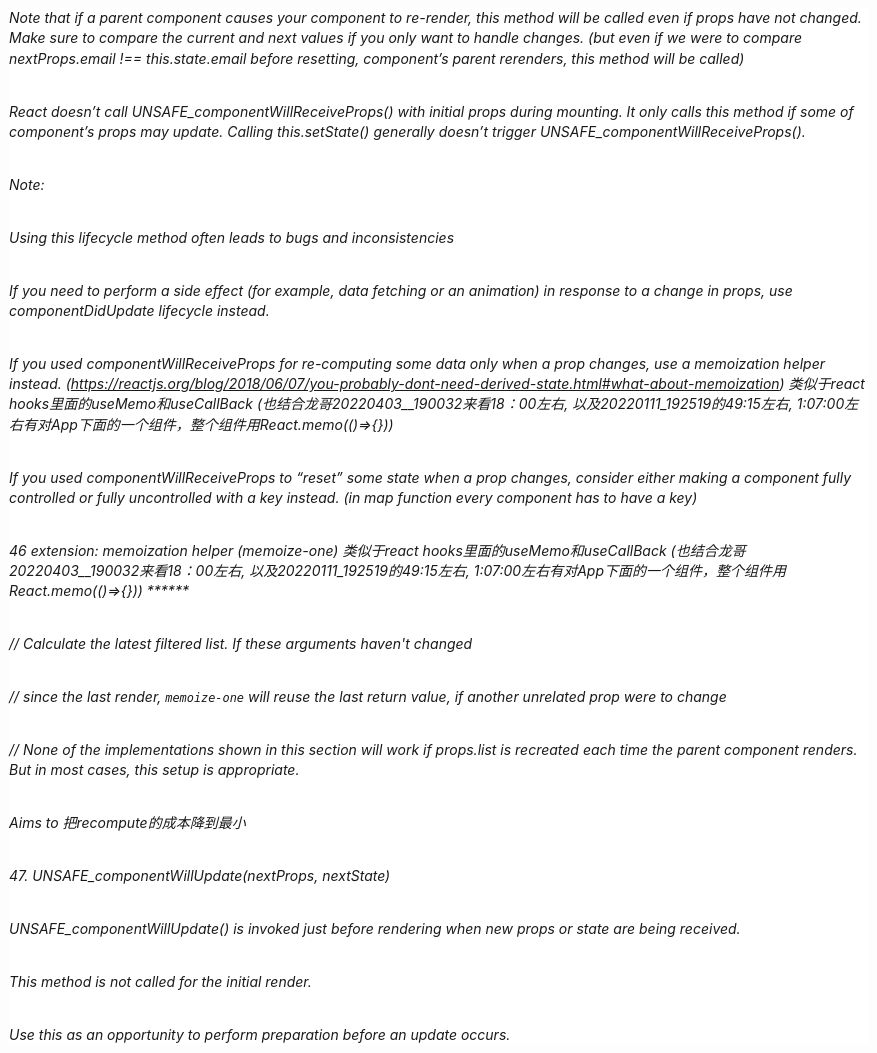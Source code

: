 ###### Note that if a parent component causes your component to re-render, this method will be called even if props have not changed. Make sure to compare the current and next values if you only want to handle changes. (but even if we were to compare nextProps.email !== this.state.email before resetting, component’s parent rerenders, this method will be called)

###### React doesn’t call UNSAFE_componentWillReceiveProps() with initial props during mounting. It only calls this method if some of component’s props may update. Calling this.setState() generally doesn’t trigger UNSAFE_componentWillReceiveProps().

###### Note:
######  Using this lifecycle method often leads to bugs and inconsistencies
######  If you need to perform a side effect (for example, data fetching or an animation) in response to a change in props, use componentDidUpdate lifecycle instead.
######  If you used componentWillReceiveProps for re-computing some data only when a prop changes, use a memoization helper instead. (https://reactjs.org/blog/2018/06/07/you-probably-dont-need-derived-state.html#what-about-memoization)  类似于react hooks里面的useMemo和useCallBack (也结合龙哥20220403__190032来看18：00左右, 以及20220111_192519的49:15左右, 1:07:00左右有对App下面的一个组件，整个组件用React.memo(()=>{}))
######  If you used componentWillReceiveProps to “reset” some state when a prop changes, consider either making a component fully controlled or fully uncontrolled with a key instead. (in map function every component has to have a key)


 
###### 46 extension:  memoization helper (memoize-one)  类似于react hooks里面的useMemo和useCallBack (也结合龙哥20220403__190032来看18：00左右, 以及20220111_192519的49:15左右, 1:07:00左右有对App下面的一个组件，整个组件用React.memo(()=>{}))  ******
######  // Calculate the latest filtered list. If these arguments haven't changed
######  // since the last render, `memoize-one` will reuse the last return value, if another unrelated prop were to change
###### // None of the implementations shown in this section will work if props.list is recreated each time the parent component renders. But in most cases, this setup is appropriate.
###### Aims to 把recompute的成本降到最小


###### 47. UNSAFE_componentWillUpdate(nextProps, nextState)
###### UNSAFE_componentWillUpdate() is invoked just before rendering when new props or state are being received.  
###### This method is not called for the initial render.
###### Use this as an opportunity to perform preparation before an update occurs.
